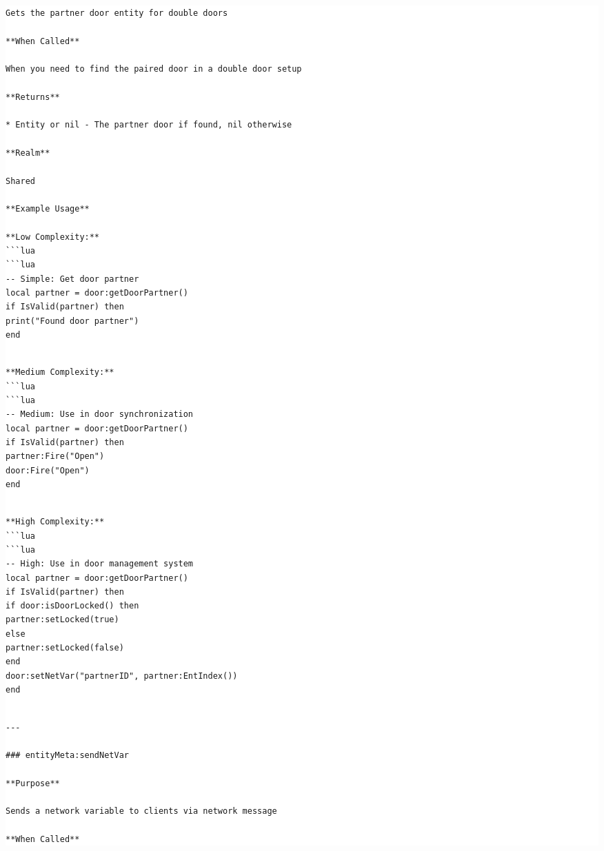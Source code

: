 ```
Gets the partner door entity for double doors

**When Called**

When you need to find the paired door in a double door setup

**Returns**

* Entity or nil - The partner door if found, nil otherwise

**Realm**

Shared

**Example Usage**

**Low Complexity:**
```lua
```lua
-- Simple: Get door partner
local partner = door:getDoorPartner()
if IsValid(partner) then
print("Found door partner")
end
```
```

**Medium Complexity:**
```lua
```lua
-- Medium: Use in door synchronization
local partner = door:getDoorPartner()
if IsValid(partner) then
partner:Fire("Open")
door:Fire("Open")
end
```
```

**High Complexity:**
```lua
```lua
-- High: Use in door management system
local partner = door:getDoorPartner()
if IsValid(partner) then
if door:isDoorLocked() then
partner:setLocked(true)
else
partner:setLocked(false)
end
door:setNetVar("partnerID", partner:EntIndex())
end
```
```

---

### entityMeta:sendNetVar

**Purpose**

Sends a network variable to clients via network message

**When Called**

```